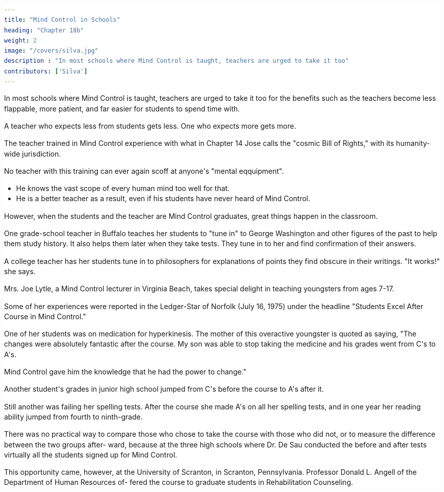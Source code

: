 ```yaml
---
title: "Mind Control in Schools"
heading: "Chapter 18b"
weight: 2
image: "/covers/silva.jpg"
description : "In most schools where Mind Control is taught, teachers are urged to take it too"
contributors: ['Silva']
---
```



In most schools where Mind Control is taught, teachers are urged to take it too for the benefits such as the teachers become less flappable, more patient, and far easier for students to spend time with.

A teacher who expects less from students gets less. One who expects more gets more. 

The teacher trained in Mind Control experience with what in Chapter 14 Jose calls the "cosmic Bill of Rights," with its humanity-wide jurisdiction. 

No teacher with this training can ever again scoff at anyone's "mental eqquipment". 
- He knows the vast scope of every human mind too well for that.
- He is a better teacher as a result, even if his students have never heard of Mind Control.

However, when the students and the teacher are Mind Control graduates, great things happen in the classroom.

One grade-school teacher in Buffalo teaches her students to "tune in" to George Washington and other figures of the past to help them study history. It also helps them later when they take tests. They tune in to her and find confirmation of their answers.

A college teacher has her students tune in to philosophers for explanations of points they find obscure in their writings. "It works!" she says.

Mrs. Joe Lytle, a Mind Control lecturer in Virginia Beach, takes special delight in teaching youngsters from ages 7-17. 

Some of her experiences were reported in the Ledger-Star of Norfolk (July 16, 1975) under the headline "Students Excel After Course in Mind Control." 

One of her students was on medication for hyperkinesis. The mother of this overactive youngster is quoted as saying, "The changes were absolutely fantastic after the course. My son was able to stop taking the medicine and his grades went from C's to A's. 

Mind Control gave him the knowledge that he had the power to change."

Another student's grades in junior high school jumped from C's before the course to A's after it. 

Still another was failing her spelling tests. After the course she made A's on all her spelling tests, and in one year her reading ability jumped from fourth to ninth-grade.


There was no practical way to compare those who chose to take the course with those who did not, or to measure the difference between the two groups after-
ward, because at the three high schools where Dr. De Sau conducted the before and after tests virtually all the students signed up for Mind Control.

This opportunity came, however, at the University of Scranton, in Scranton, Pennsylvania. Professor Donald L. Angell of the Department of Human Resources of-
fered the course to graduate students in Rehabilitation Counseling. 
